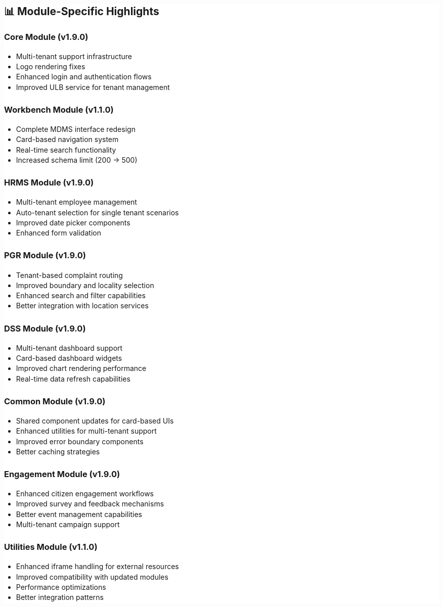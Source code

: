 
## 📊 Module-Specific Highlights

### **Core Module (v1.9.0)**
- Multi-tenant support infrastructure
- Logo rendering fixes
- Enhanced login and authentication flows
- Improved ULB service for tenant management

### **Workbench Module (v1.1.0)**
- Complete MDMS interface redesign
- Card-based navigation system
- Real-time search functionality
- Increased schema limit (200 → 500)

### **HRMS Module (v1.9.0)**
- Multi-tenant employee management
- Auto-tenant selection for single tenant scenarios
- Improved date picker components
- Enhanced form validation

### **PGR Module (v1.9.0)**
- Tenant-based complaint routing
- Improved boundary and locality selection
- Enhanced search and filter capabilities
- Better integration with location services

### **DSS Module (v1.9.0)**
- Multi-tenant dashboard support
- Card-based dashboard widgets
- Improved chart rendering performance
- Real-time data refresh capabilities

### **Common Module (v1.9.0)**
- Shared component updates for card-based UIs
- Enhanced utilities for multi-tenant support
- Improved error boundary components
- Better caching strategies

### **Engagement Module (v1.9.0)**
- Enhanced citizen engagement workflows
- Improved survey and feedback mechanisms
- Better event management capabilities
- Multi-tenant campaign support

### **Utilities Module (v1.1.0)**
- Enhanced iframe handling for external resources
- Improved compatibility with updated modules
- Performance optimizations
- Better integration patterns
